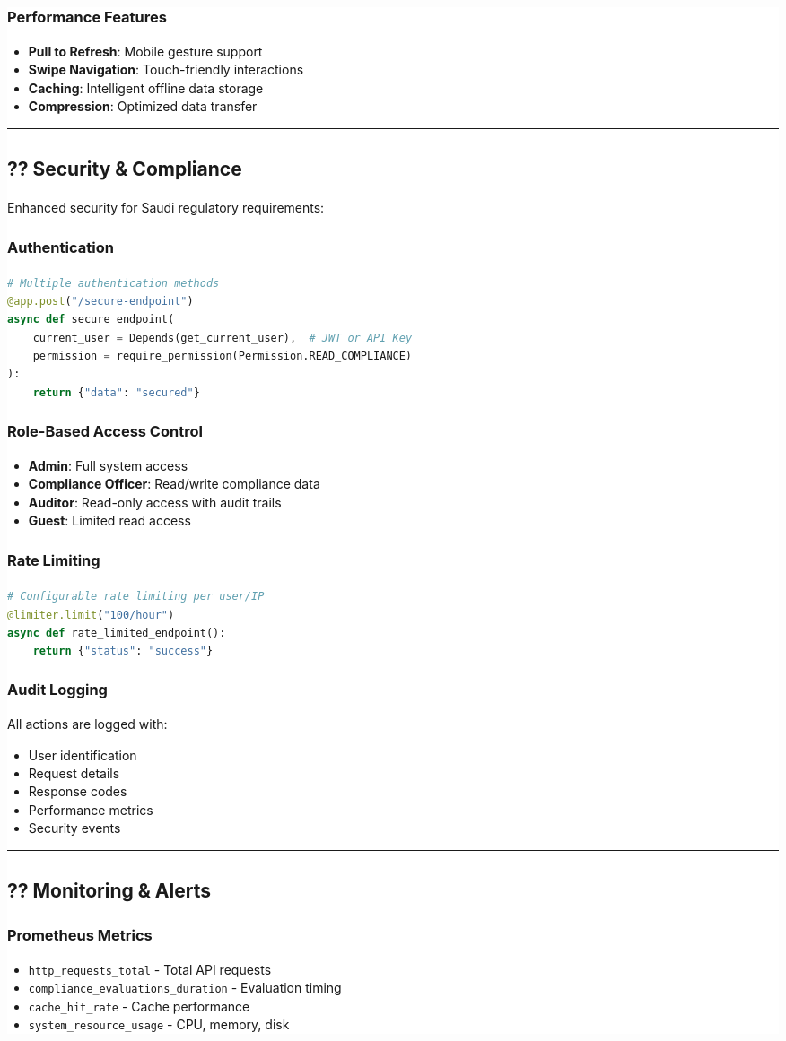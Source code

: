### **Performance Features**
- **Pull to Refresh**: Mobile gesture support
- **Swipe Navigation**: Touch-friendly interactions
- **Caching**: Intelligent offline data storage
- **Compression**: Optimized data transfer

---

## ?? **Security & Compliance**

Enhanced security for Saudi regulatory requirements:

### **Authentication**
```python
# Multiple authentication methods
@app.post("/secure-endpoint")
async def secure_endpoint(
    current_user = Depends(get_current_user),  # JWT or API Key
    permission = require_permission(Permission.READ_COMPLIANCE)
):
    return {"data": "secured"}
```

### **Role-Based Access Control**
- **Admin**: Full system access
- **Compliance Officer**: Read/write compliance data
- **Auditor**: Read-only access with audit trails
- **Guest**: Limited read access

### **Rate Limiting**
```python
# Configurable rate limiting per user/IP
@limiter.limit("100/hour")
async def rate_limited_endpoint():
    return {"status": "success"}
```

### **Audit Logging**
All actions are logged with:
- User identification
- Request details
- Response codes
- Performance metrics
- Security events

---

## ?? **Monitoring & Alerts**

### **Prometheus Metrics**
- `http_requests_total` - Total API requests
- `compliance_evaluations_duration` - Evaluation timing
- `cache_hit_rate` - Cache performance
- `system_resource_usage` - CPU, memory, disk
